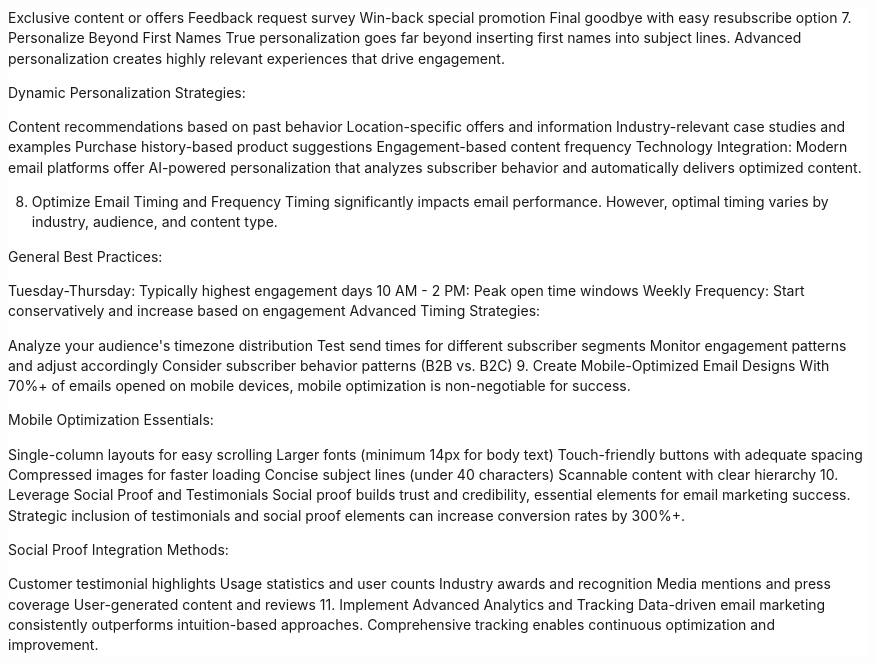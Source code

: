 Exclusive content or offers
Feedback request survey
Win-back special promotion
Final goodbye with easy resubscribe option
7. Personalize Beyond First Names
True personalization goes far beyond inserting first names into subject lines. Advanced personalization creates highly relevant experiences that drive engagement.

Dynamic Personalization Strategies:

Content recommendations based on past behavior
Location-specific offers and information
Industry-relevant case studies and examples
Purchase history-based product suggestions
Engagement-based content frequency
Technology Integration: Modern email platforms offer AI-powered personalization that analyzes subscriber behavior and automatically delivers optimized content.

8. Optimize Email Timing and Frequency
Timing significantly impacts email performance. However, optimal timing varies by industry, audience, and content type.

General Best Practices:

Tuesday-Thursday: Typically highest engagement days
10 AM - 2 PM: Peak open time windows
Weekly Frequency: Start conservatively and increase based on engagement
Advanced Timing Strategies:

Analyze your audience's timezone distribution
Test send times for different subscriber segments
Monitor engagement patterns and adjust accordingly
Consider subscriber behavior patterns (B2B vs. B2C)
9. Create Mobile-Optimized Email Designs
With 70%+ of emails opened on mobile devices, mobile optimization is non-negotiable for success.

Mobile Optimization Essentials:

Single-column layouts for easy scrolling
Larger fonts (minimum 14px for body text)
Touch-friendly buttons with adequate spacing
Compressed images for faster loading
Concise subject lines (under 40 characters)
Scannable content with clear hierarchy
10. Leverage Social Proof and Testimonials
Social proof builds trust and credibility, essential elements for email marketing success. Strategic inclusion of testimonials and social proof elements can increase conversion rates by 300%+.

Social Proof Integration Methods:

Customer testimonial highlights
Usage statistics and user counts
Industry awards and recognition
Media mentions and press coverage
User-generated content and reviews
11. Implement Advanced Analytics and Tracking
Data-driven email marketing consistently outperforms intuition-based approaches. Comprehensive tracking enables continuous optimization and improvement.
